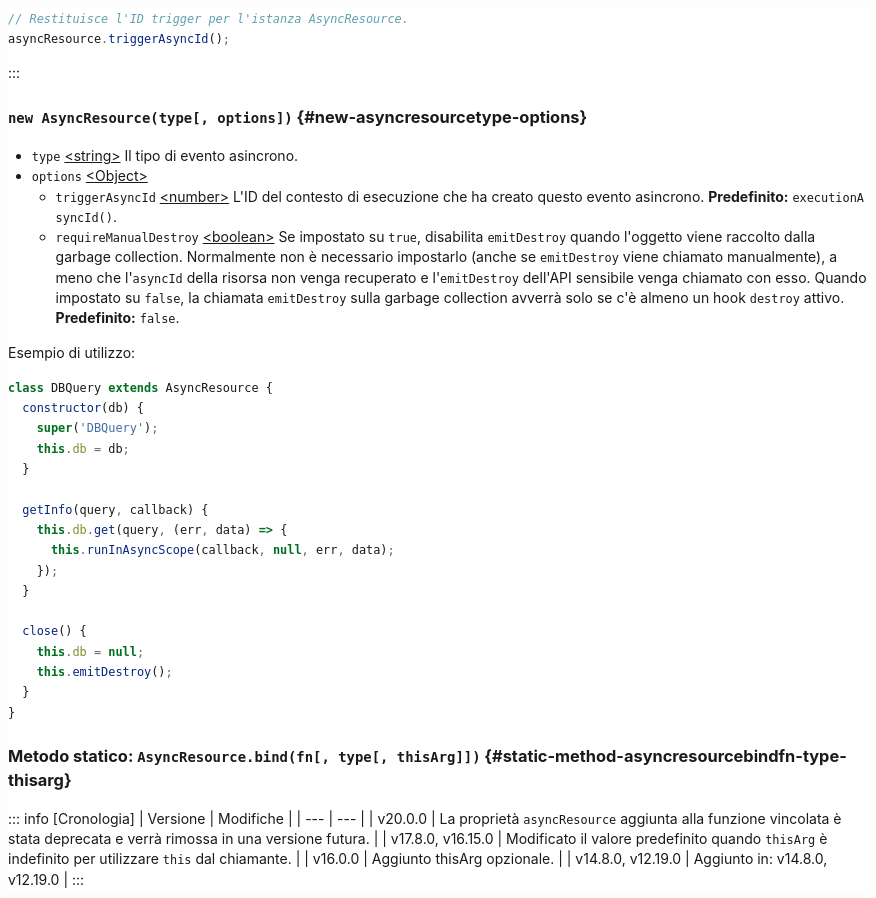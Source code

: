 ```js [CJS]
// Restituisce l'ID trigger per l'istanza AsyncResource.
asyncResource.triggerAsyncId();
```
:::


### `new AsyncResource(type[, options])` {#new-asyncresourcetype-options}

- `type` [\<string\>](https://developer.mozilla.org/en-US/docs/Web/JavaScript/Data_structures#String_type) Il tipo di evento asincrono.
- `options` [\<Object\>](https://developer.mozilla.org/en-US/docs/Web/JavaScript/Reference/Global_Objects/Object)
    - `triggerAsyncId` [\<number\>](https://developer.mozilla.org/en-US/docs/Web/JavaScript/Data_structures#Number_type) L'ID del contesto di esecuzione che ha creato questo evento asincrono. **Predefinito:** `executionAsyncId()`.
    - `requireManualDestroy` [\<boolean\>](https://developer.mozilla.org/en-US/docs/Web/JavaScript/Data_structures#Boolean_type) Se impostato su `true`, disabilita `emitDestroy` quando l'oggetto viene raccolto dalla garbage collection. Normalmente non è necessario impostarlo (anche se `emitDestroy` viene chiamato manualmente), a meno che l'`asyncId` della risorsa non venga recuperato e l'`emitDestroy` dell'API sensibile venga chiamato con esso. Quando impostato su `false`, la chiamata `emitDestroy` sulla garbage collection avverrà solo se c'è almeno un hook `destroy` attivo. **Predefinito:** `false`.

Esempio di utilizzo:

```js [ESM]
class DBQuery extends AsyncResource {
  constructor(db) {
    super('DBQuery');
    this.db = db;
  }

  getInfo(query, callback) {
    this.db.get(query, (err, data) => {
      this.runInAsyncScope(callback, null, err, data);
    });
  }

  close() {
    this.db = null;
    this.emitDestroy();
  }
}
```
### Metodo statico: `AsyncResource.bind(fn[, type[, thisArg]])` {#static-method-asyncresourcebindfn-type-thisarg}


::: info [Cronologia]
| Versione | Modifiche |
| --- | --- |
| v20.0.0 | La proprietà `asyncResource` aggiunta alla funzione vincolata è stata deprecata e verrà rimossa in una versione futura. |
| v17.8.0, v16.15.0 | Modificato il valore predefinito quando `thisArg` è indefinito per utilizzare `this` dal chiamante. |
| v16.0.0 | Aggiunto thisArg opzionale. |
| v14.8.0, v12.19.0 | Aggiunto in: v14.8.0, v12.19.0 |
:::
